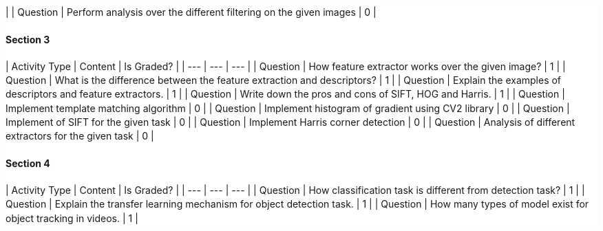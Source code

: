  |
| Question | Perform analysis over the different filtering on the given images | 0
 |


#### Section 3





| Activity Type | Content | Is Graded?
 |
| --- | --- | --- |
| Question | How feature extractor works over the given image? | 1
 |
| Question | What is the difference between the feature extraction and descriptors? | 1
 |
| Question | Explain the examples of descriptors and feature extractors. | 1
 |
| Question | Write down the pros and cons of SIFT, HOG and Harris. | 1
 |
| Question | Implement template matching algorithm | 0
 |
| Question | Implement histogram of gradient using CV2 library | 0
 |
| Question | Implement of SIFT for the given task | 0
 |
| Question | Implement Harris corner detection | 0
 |
| Question | Analysis of different extractors for the given task | 0
 |


#### Section 4





| Activity Type | Content | Is Graded?
 |
| --- | --- | --- |
| Question | How classification task is different from detection task? | 1
 |
| Question | Explain the transfer learning mechanism for object detection task. | 1
 |
| Question | How many types of model exist for object tracking in videos. | 1
 |